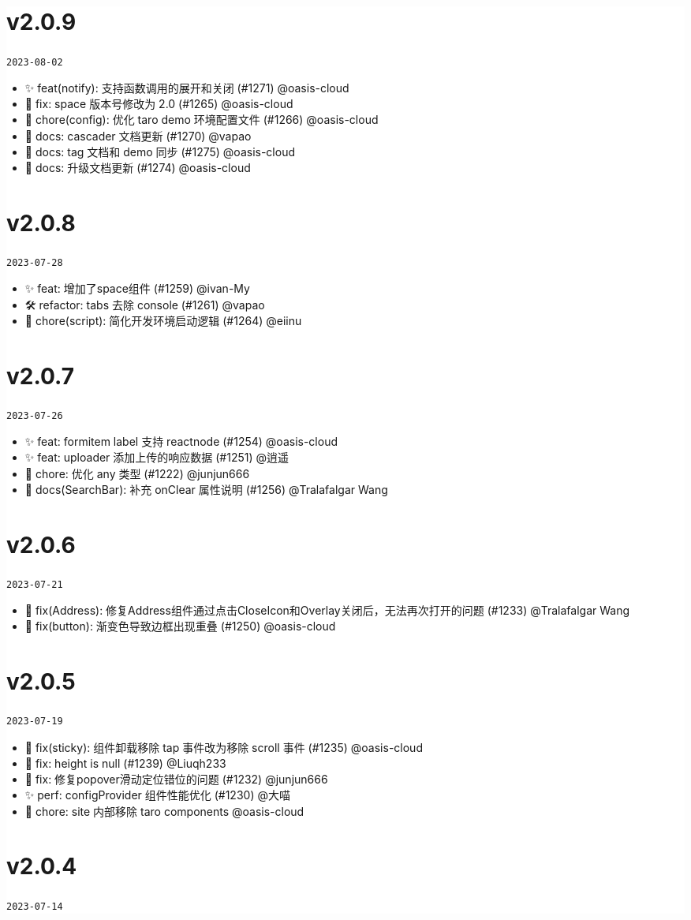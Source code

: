 # v2.0.9

`2023-08-02`

- :sparkles: feat(notify): 支持函数调用的展开和关闭 (#1271) @oasis-cloud
- :bug: fix: space 版本号修改为 2.0 (#1265) @oasis-cloud
- 🔨 chore(config): 优化 taro demo 环境配置文件 (#1266) @oasis-cloud
- 📖 docs: cascader 文档更新 (#1270) @vapao
- 📖 docs: tag 文档和 demo 同步 (#1275) @oasis-cloud
- 📖 docs: 升级文档更新 (#1274) @oasis-cloud

# v2.0.8

`2023-07-28`

- :sparkles: feat: 增加了space组件 (#1259) @ivan-My
- 🛠 refactor: tabs 去除 console (#1261) @vapao
- 🔨 chore(script): 简化开发环境启动逻辑 (#1264) @eiinu

# v2.0.7

`2023-07-26`

- :sparkles: feat: formitem label 支持 reactnode (#1254) @oasis-cloud
- :sparkles: feat: uploader 添加上传的响应数据 (#1251) @逍遥
- 🔨 chore: 优化 any 类型 (#1222) @junjun666
- 📖 docs(SearchBar): 补充 onClear 属性说明 (#1256) @Tralafalgar Wang

# v2.0.6

`2023-07-21`

- :bug: fix(Address): 修复Address组件通过点击CloseIcon和Overlay关闭后，无法再次打开的问题 (#1233) @Tralafalgar Wang
- :bug: fix(button): 渐变色导致边框出现重叠 (#1250) @oasis-cloud

# v2.0.5

`2023-07-19`

- :bug: fix(sticky): 组件卸载移除 tap 事件改为移除 scroll 事件 (#1235) @oasis-cloud
- :bug: fix: height is null (#1239) @Liuqh233
- :bug: fix: 修复popover滑动定位错位的问题 (#1232) @junjun666
- :sparkles: perf: configProvider 组件性能优化 (#1230) @大喵
- 🔨 chore: site 内部移除 taro components @oasis-cloud

# v2.0.4

`2023-07-14`
